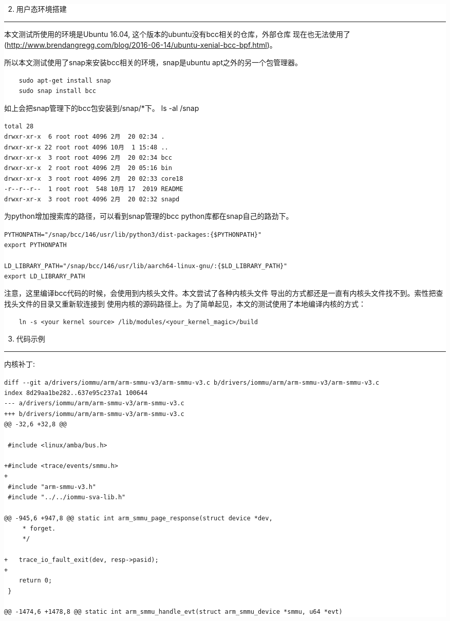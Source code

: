 2. 用户态环境搭建
-----------------

 本文测试所使用的环境是Ubuntu 16.04, 这个版本的ubuntu没有bcc相关的仓库，外部仓库
 现在也无法使用了(<http://www.brendangregg.com/blog/2016-06-14/ubuntu-xenial-bcc-bpf.html>)。

 所以本文测试使用了snap来安装bcc相关的环境，snap是ubuntu apt之外的另一个包管理器。
```
	sudo apt-get install snap
	sudo snap install bcc
```
 如上会把snap管理下的bcc包安装到/snap/*下。 ls -al /snap
```
total 28
drwxr-xr-x  6 root root 4096 2月  20 02:34 .
drwxr-xr-x 22 root root 4096 10月  1 15:48 ..
drwxr-xr-x  3 root root 4096 2月  20 02:34 bcc
drwxr-xr-x  2 root root 4096 2月  20 05:16 bin
drwxr-xr-x  3 root root 4096 2月  20 02:33 core18
-r--r--r--  1 root root  548 10月 17  2019 README
drwxr-xr-x  3 root root 4096 2月  20 02:32 snapd
```

为python增加搜索库的路径，可以看到snap管理的bcc python库都在snap自己的路劲下。
```
PYTHONPATH="/snap/bcc/146/usr/lib/python3/dist-packages:{$PYTHONPATH}"
export PYTHONPATH

LD_LIBRARY_PATH="/snap/bcc/146/usr/lib/aarch64-linux-gnu/:{$LD_LIBRARY_PATH}"
export LD_LIBRARY_PATH
```

注意，这里编译bcc代码的时候，会使用到内核头文件。本文尝试了各种内核头文件
导出的方式都还是一直有内核头文件找不到。索性把查找头文件的目录又重新软连接到
使用内核的源码路径上。为了简单起见，本文的测试使用了本地编译内核的方式：
```
	ln -s <your kernel source> /lib/modules/<your_kernel_magic>/build
```

3. 代码示例
-----------
内核补丁:
```
diff --git a/drivers/iommu/arm/arm-smmu-v3/arm-smmu-v3.c b/drivers/iommu/arm/arm-smmu-v3/arm-smmu-v3.c
index 8d29aa1be282..637e95c237a1 100644
--- a/drivers/iommu/arm/arm-smmu-v3/arm-smmu-v3.c
+++ b/drivers/iommu/arm/arm-smmu-v3/arm-smmu-v3.c
@@ -32,6 +32,8 @@
 
 #include <linux/amba/bus.h>
 
+#include <trace/events/smmu.h>
+
 #include "arm-smmu-v3.h"
 #include "../../iommu-sva-lib.h"
 
@@ -945,6 +947,8 @@ static int arm_smmu_page_response(struct device *dev,
 	 * forget.
 	 */
 
+	trace_io_fault_exit(dev, resp->pasid);
+
 	return 0;
 }
 
@@ -1474,6 +1478,8 @@ static int arm_smmu_handle_evt(struct arm_smmu_device *smmu, u64 *evt)
```